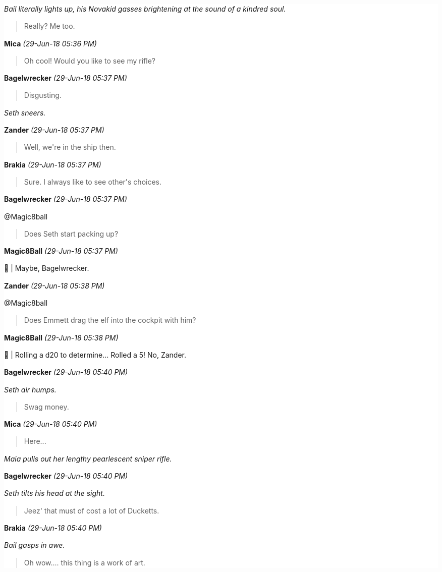 _Bail literally lights up, his Novakid gasses brightening at the sound of a kindred soul._

> Really? Me too.

**Mica** _(29-Jun-18 05:36 PM)_

> Oh cool! Would you like to see my rifle?

**Bagelwrecker** _(29-Jun-18 05:37 PM)_

> Disgusting.

_Seth sneers._

**Zander** _(29-Jun-18 05:37 PM)_

> Well, we're in the ship then.

**Brakia** _(29-Jun-18 05:37 PM)_

> Sure. I always like to see other's choices.

**Bagelwrecker** _(29-Jun-18 05:37 PM)_

@Magic8ball

> Does Seth start packing up?

**Magic8Ball** _(29-Jun-18 05:37 PM)_

🎱 | Maybe, Bagelwrecker.

**Zander** _(29-Jun-18 05:38 PM)_

@Magic8ball

> Does Emmett drag the elf into the cockpit with him?

**Magic8Ball** _(29-Jun-18 05:38 PM)_

🎱 | Rolling a d20 to determine... Rolled a 5! No, Zander.

**Bagelwrecker** _(29-Jun-18 05:40 PM)_

_Seth air humps._

> Swag money.

**Mica** _(29-Jun-18 05:40 PM)_

> Here...

_Maia pulls out her lengthy pearlescent sniper rifle._

**Bagelwrecker** _(29-Jun-18 05:40 PM)_

_Seth tilts his head at the sight._

> Jeez' that must of cost a lot of Ducketts.

**Brakia** _(29-Jun-18 05:40 PM)_

_Bail gasps in awe._

> Oh wow.... this thing is a work of art.
